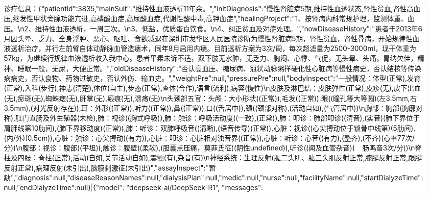 诊疗信息：{"patientId":3835,"mainSuit":"维持性血液透析11年余。","initDiagnosis":"慢性肾脏病5期,维持性血透状态,肾性贫血,肾性高血压,继发性甲状旁腺功能亢进,高磷酸血症,高尿酸血症,代谢性酸中毒,高钾血症","healingProject":"1、按肾病内科常规护理，监测体重、血压。\n2、维持性血液透析，一周三次。\n3、低盐，优质蛋白饮食。\n4、纠正贫血及对症处理。","nowDiseaseHistory":"患者于2013年6月因头晕、乏力、全身浮肿、恶心、呕吐、食欲减退在深圳市龙华区人民医院诊断为慢性肾脏病5期，肾性贫血，肾性骨病，开始规律性血液透析治疗，并行左前臂自体动静脉血管造瘘术，同年8月启用内瘘。目前透析方案为3次/周，每次超滤量为2500-3000ml，现干体重为57kg，为继续行规律血液透析收入我中心。患者平素未诉不适，双下肢无水肿，无乏力、胸闷、心悸、气促，无头晕、头痛，胃纳欠佳，精神、睡眠一般，无尿，大便正常。","oldDiseaseHistory":"否认高血压、糖尿病、冠状动脉粥样硬化性心脏病等慢性病史，否认结核等传染病病史，否认食物、药物过敏史，否认外伤、输血史。","weightPre":null,"pressurePre":null,"bodyInspect":"一般情况：体型(正常),发育(正常),入科(步行),神志(清楚),体位(自主),步态(正常),查体(合作),语言(流利),病容(慢性)\n皮肤及淋巴结：皮肤弹性(正常),皮疹(无),皮下出血(无),瘀斑(无),蜘蛛痣(无),肝掌(无),瘢痕(无),溃疡(无)\n头颈部五官：头颅：大小形状((正常)),毛发((正常)),眼((瞳孔等大等圆)(左3.5mm,右3.5mm),(对光反射存在)),耳：外形((正常)),听力((正常)),鼻((正常)),口((舌居中)),颈((颈部对称),(活动自如),(气管居中))\n胸部：胸部(胸廓对称),肛门直肠及外生殖器(未检),肺：视诊((胸式呼吸)),肺：触诊：呼吸活动度((一致),(正常)),肺：叩诊：肺部叩诊((清音),(实音)(肺下界位于肩胛线第10肋间),(肺下界移动度)(正常)),肺：听诊：双肺呼吸音((清晰),(语音传导)(正常)),心脏：视诊((心尖搏动位于锁骨中线第)(5肋间),(内/外)(0.5cm)),心脏：触诊：心尖搏动((有力)),心脏：叩诊：心脏相对浊音界((正常)),心脏：听诊：心音((有力),(整齐),(不齐)(心率77次/分))\n腹部：视诊：腹部((平坦)),触诊：腹壁((柔软),(胆囊点压痛，莫菲氏征)(阴性undefined)),听诊((闻及血管杂音)(    肠鸣音3次/分))\n脊柱及四肢：脊柱(正常),活动(自如,关节活动自如),震颤(有),杂音(有)\n神经系统：生理反射(肱二头肌、肱三头肌反射正常,膝腱反射正常,跟腱反射正常),病理反射(未引出),脑膜刺激征(未引出)","assayInspect":"暂缺","diagnosis":null,"diseaseReasonNames":null,"dialysisPlan":null,"medic":null,"nurse":null,"facilityName":null,"startDialyzeTime":null,"endDialyzeTime":null}|{"model": "deepseek-ai/DeepSeek-R1", "messages":